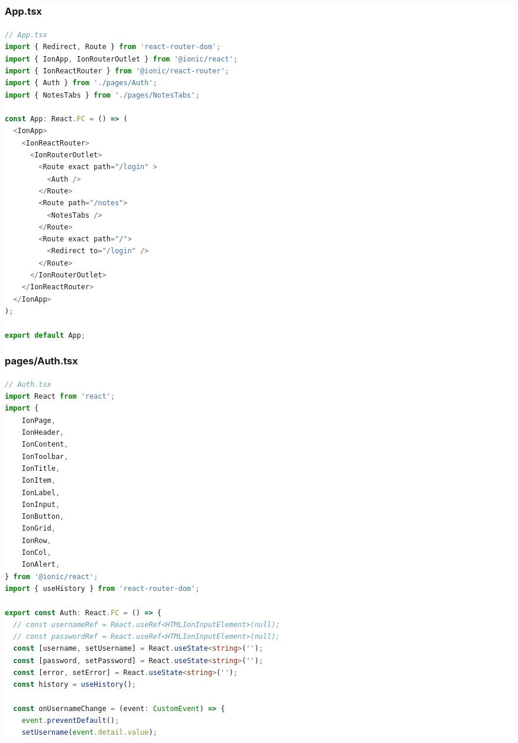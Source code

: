 ### App.tsx

```typescript
// App.tsx
import { Redirect, Route } from 'react-router-dom';
import { IonApp, IonRouterOutlet } from '@ionic/react';
import { IonReactRouter } from '@ionic/react-router';
import { Auth } from './pages/Auth';
import { NotesTabs } from './pages/NotesTabs';

const App: React.FC = () => (
  <IonApp>
    <IonReactRouter>
      <IonRouterOutlet>
        <Route exact path="/login" >
          <Auth />
        </Route>
        <Route path="/notes">
          <NotesTabs />
        </Route> 
        <Route exact path="/">
          <Redirect to="/login" />
        </Route> 
      </IonRouterOutlet>
    </IonReactRouter> 
  </IonApp>
);

export default App;
```


### pages/Auth.tsx

```typescript
// Auth.tsx
import React from 'react';
import {
    IonPage,
    IonHeader,
    IonContent,
    IonToolbar,
    IonTitle,
    IonItem,
    IonLabel,
    IonInput,
    IonButton,
    IonGrid,
    IonRow,
    IonCol,
    IonAlert,
} from '@ionic/react';
import { useHistory } from 'react-router-dom';

export const Auth: React.FC = () => {
  // const usernameRef = React.useRef<HTMLIonInputElement>(null);
  // const passwordRef = React.useRef<HTMLIonInputElement>(null);
  const [username, setUsername] = React.useState<string>('');
  const [password, setPassword] = React.useState<string>('');
  const [error, setError] = React.useState<string>('');
  const history = useHistory();
    
  const onUsernameChange = (event: CustomEvent) => {
    event.preventDefault();
    setUsername(event.detail.value);
```